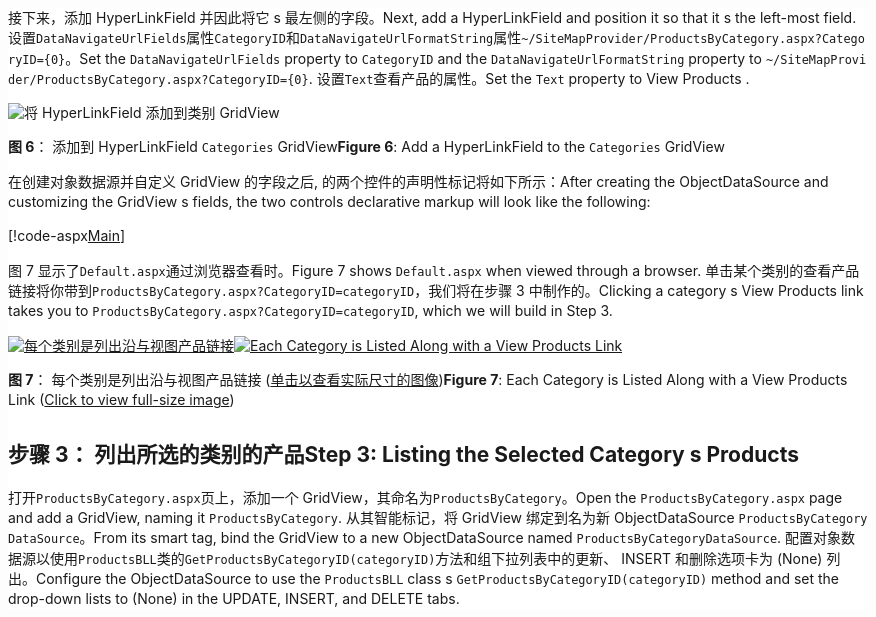 <span data-ttu-id="d2395-166">接下来，添加 HyperLinkField 并因此将它 s 最左侧的字段。</span><span class="sxs-lookup"><span data-stu-id="d2395-166">Next, add a HyperLinkField and position it so that it s the left-most field.</span></span> <span data-ttu-id="d2395-167">设置`DataNavigateUrlFields`属性`CategoryID`和`DataNavigateUrlFormatString`属性`~/SiteMapProvider/ProductsByCategory.aspx?CategoryID={0}`。</span><span class="sxs-lookup"><span data-stu-id="d2395-167">Set the `DataNavigateUrlFields` property to `CategoryID` and the `DataNavigateUrlFormatString` property to `~/SiteMapProvider/ProductsByCategory.aspx?CategoryID={0}`.</span></span> <span data-ttu-id="d2395-168">设置`Text`查看产品的属性。</span><span class="sxs-lookup"><span data-stu-id="d2395-168">Set the `Text` property to View Products .</span></span>


![将 HyperLinkField 添加到类别 GridView](building-a-custom-database-driven-site-map-provider-cs/_static/image6.gif)

<span data-ttu-id="d2395-170">**图 6**： 添加到 HyperLinkField `Categories` GridView</span><span class="sxs-lookup"><span data-stu-id="d2395-170">**Figure 6**: Add a HyperLinkField to the `Categories` GridView</span></span>


<span data-ttu-id="d2395-171">在创建对象数据源并自定义 GridView 的字段之后, 的两个控件的声明性标记将如下所示：</span><span class="sxs-lookup"><span data-stu-id="d2395-171">After creating the ObjectDataSource and customizing the GridView s fields, the two controls declarative markup will look like the following:</span></span>


[!code-aspx[Main](building-a-custom-database-driven-site-map-provider-cs/samples/sample2.aspx)]

<span data-ttu-id="d2395-172">图 7 显示了`Default.aspx`通过浏览器查看时。</span><span class="sxs-lookup"><span data-stu-id="d2395-172">Figure 7 shows `Default.aspx` when viewed through a browser.</span></span> <span data-ttu-id="d2395-173">单击某个类别的查看产品链接将你带到`ProductsByCategory.aspx?CategoryID=categoryID`，我们将在步骤 3 中制作的。</span><span class="sxs-lookup"><span data-stu-id="d2395-173">Clicking a category s View Products link takes you to `ProductsByCategory.aspx?CategoryID=categoryID`, which we will build in Step 3.</span></span>


<span data-ttu-id="d2395-174">[![每个类别是列出沿与视图产品链接](building-a-custom-database-driven-site-map-provider-cs/_static/image7.gif)](building-a-custom-database-driven-site-map-provider-cs/_static/image7.png)</span><span class="sxs-lookup"><span data-stu-id="d2395-174">[![Each Category is Listed Along with a View Products Link](building-a-custom-database-driven-site-map-provider-cs/_static/image7.gif)](building-a-custom-database-driven-site-map-provider-cs/_static/image7.png)</span></span>

<span data-ttu-id="d2395-175">**图 7**： 每个类别是列出沿与视图产品链接 ([单击以查看实际尺寸的图像](building-a-custom-database-driven-site-map-provider-cs/_static/image8.png))</span><span class="sxs-lookup"><span data-stu-id="d2395-175">**Figure 7**: Each Category is Listed Along with a View Products Link ([Click to view full-size image](building-a-custom-database-driven-site-map-provider-cs/_static/image8.png))</span></span>


## <a name="step-3-listing-the-selected-category-s-products"></a><span data-ttu-id="d2395-176">步骤 3： 列出所选的类别的产品</span><span class="sxs-lookup"><span data-stu-id="d2395-176">Step 3: Listing the Selected Category s Products</span></span>

<span data-ttu-id="d2395-177">打开`ProductsByCategory.aspx`页上，添加一个 GridView，其命名为`ProductsByCategory`。</span><span class="sxs-lookup"><span data-stu-id="d2395-177">Open the `ProductsByCategory.aspx` page and add a GridView, naming it `ProductsByCategory`.</span></span> <span data-ttu-id="d2395-178">从其智能标记，将 GridView 绑定到名为新 ObjectDataSource `ProductsByCategoryDataSource`。</span><span class="sxs-lookup"><span data-stu-id="d2395-178">From its smart tag, bind the GridView to a new ObjectDataSource named `ProductsByCategoryDataSource`.</span></span> <span data-ttu-id="d2395-179">配置对象数据源以使用`ProductsBLL`类的`GetProductsByCategoryID(categoryID)`方法和组下拉列表中的更新、 INSERT 和删除选项卡为 (None) 列出。</span><span class="sxs-lookup"><span data-stu-id="d2395-179">Configure the ObjectDataSource to use the `ProductsBLL` class s `GetProductsByCategoryID(categoryID)` method and set the drop-down lists to (None) in the UPDATE, INSERT, and DELETE tabs.</span></span>
